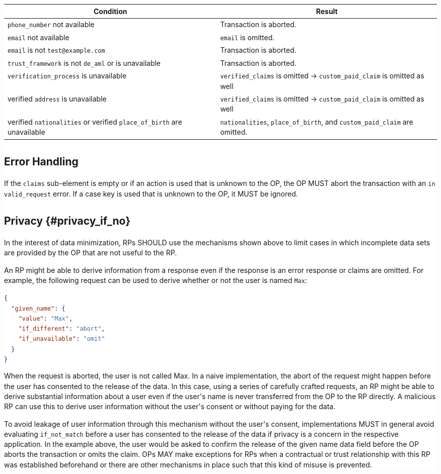 
| Condition                                                             | Result                                                                  |
| --------------------------------------------------------------------- | ----------------------------------------------------------------------- |
| `phone_number` not available                                          | Transaction is aborted.                                                 |
| `email` not available                                        | `email` is omitted.                                            |
| `email` is not `test@example.com`                            | Transaction is aborted.                                                 |
| `trust_framework` is not `de_aml` or is unavailable                   | Transaction is aborted.                                                 |
| `verification_process` is unavailable                                 | `verified_claims` is omitted → `custom_paid_claim` is omitted as well   |
| verified `address` is unavailable                                     | `verified_claims` is omitted → `custom_paid_claim` is omitted as well   |
| verified `nationalities` or verified `place_of_birth` are unavailable | `nationalities`, `place_of_birth`, and `custom_paid_claim` are omitted. |


## Error Handling

If the `claims` sub-element is empty or if an action is used that is unknown to the OP, the OP MUST abort the transaction with an `invalid_request` error. If a case key is used that is unknown to the OP, it MUST be ignored.


## Privacy {#privacy_if_no}


In the interest of data minimization, RPs SHOULD use the mechanisms shown above to limit cases in which incomplete data sets are provided by the OP that are not useful to the RP.


An RP might be able to derive information from a response even if the response is an error response or claims are omitted. For example, the following request can be used to derive whether or not the user is named `Max`:

```json
{
  "given_name": {
    "value": "Max",
    "if_different": "abort",
    "if_unavailable": "omit"
  }
}
```

When the request is aborted, the user is not called Max. In a naive implementation, the abort of the request might happen before the user has consented to the release of the data. In this case, using a series of carefully crafted requests, an RP might be able to derive substantial information about a user even if the user's name is never transferred from the OP to the RP directly. A malicious RP can use this to derive user information without the user's consent or without paying for the data.

To avoid leakage of user information through this mechanism without the user's consent, implementations MUST in general avoid evaluating `if_not_match` before a user has consented to the release of the data if privacy is a concern in the respective application. In the example above, the user would be asked to confirm the release of the given name data field before the OP aborts the transaction or omits the claim. OPs MAY make exceptions for RPs when a contractual or trust relationship with this RP was established beforehand or there are other mechanisms in place such that this kind of misuse is prevented.
